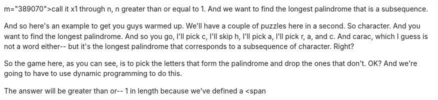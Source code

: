   m="389070">call</span> <span m="389320">it</span> <span m="390870">x1</span>
  <span m="392090">through</span> <span m="392550">n,</span> <span
  m="393921">n</span> <span m="394380">greater</span> <span
  m="394600">than</span> <span m="394740">or</span> <span
  m="394830">equal</span> <span m="395030">to</span> <span m="395130">1.</span>
  <span m="397305">And</span> <span m="397740">we</span> <span
  m="397810">want</span> <span m="397950">to</span> <span m="398000">find</span>
  <span m="398350">the</span> <span m="398430">longest</span> <span
  m="400750">palindrome</span> <span m="403820">that</span> <span
  m="405920">is</span> <span m="406230">a</span> <span
  m="406360">subsequence.</span></p><p><span m="410420">And</span> <span
  m="410640">so</span> <span m="410930">here's</span> <span m="411220">an</span>
  <span m="411280">example</span> <span m="411840">to</span> <span
  m="411900">get</span> <span m="412070">you</span> <span m="412190">guys</span>
  <span m="412390">warmed</span> <span m="412710">up.</span> <span
  m="414290">We'll</span> <span m="414450">have</span> <span m="414580">a</span>
  <span m="414640">couple of</span> <span m="414930">puzzles</span> <span
  m="415370">here</span> <span m="415590">in</span> <span m="415660">a</span>
  <span m="415730">second.</span> <span m="418050">So</span> <span
  m="418220">character.</span> <span m="419720">And</span> <span
  m="420310">you</span> <span m="420460">want</span> <span m="420560">to</span>
  <span m="420610">find</span> <span m="420970">the</span> <span
  m="421040">longest</span> <span m="422260">palindrome.</span> <span
  m="423420">And</span> <span m="423620">so</span> <span m="423780">you</span>
  <span m="423930">go,</span> <span m="424570">I'll</span> <span m="424820">pick
  c,</span> <span m="425230">I'll</span> <span m="425360">skip</span> <span
  m="425800">h,</span> <span m="426710">I'll</span> <span m="426850">pick</span>
  <span m="427130">a,</span> <span m="427450">I'll</span> <span
  m="427660">pick</span> <span m="427880">r,</span> <span m="428170">a,</span>
  <span m="428460">and</span> <span m="429040">c.</span> <span
  m="430150">And</span> <span m="431750">carac,</span> <span
  m="433080">which</span> <span m="433670">I</span> <span
  m="433750">guess</span> <span m="433910">is</span> <span m="434050">not</span>
  <span m="434200">a</span> <span m="434260">word</span> <span
  m="434460">either--</span> <span m="435020">but</span> <span
  m="436850">it's</span> <span m="437040">the</span> <span
  m="437160">longest</span> <span m="438800">palindrome</span> <span
  m="440170">that</span> <span m="440380">corresponds</span> <span
  m="441000">to</span> <span m="441300">a</span> <span
  m="441510">subsequence</span> <span m="442840">of</span> <span
  m="443060">character.</span> <span m="444310">Right?</span></p><p><span
  m="444690">So</span> <span m="445610">the</span> <span m="445830">game</span>
  <span m="446120">here,</span> <span m="446450">as</span> <span
  m="446550">you</span> <span m="446660">can</span> <span m="446780">see,</span>
  <span m="447660">is</span> <span m="447990">to</span> <span
  m="448650">pick</span> <span m="448890">the</span> <span
  m="448990">letters</span> <span m="450230">that</span> <span
  m="451530">form</span> <span m="452160">the</span> <span
  m="452260">palindrome</span> <span m="453090">and</span> <span
  m="453340">drop</span> <span m="453670">the</span> <span
  m="453760">ones</span> <span m="454550">that</span> <span
  m="454780">don't.</span> <span m="455860">OK?</span> <span
  m="456420">And</span> <span m="456640">we're</span> <span
  m="456710">going</span> <span m="456810">to</span> <span
  m="456850">have</span> <span m="457000">to</span> <span m="457080">use</span>
  <span m="457320">dynamic</span> <span m="457700">programming</span> <span
  m="458980">to</span> <span m="459070">do</span> <span
  m="459200">this.</span></p><p><span m="460630">The</span> <span
  m="461220">answer</span> <span m="463250">will</span> <span
  m="463480">be</span> <span m="463660">greater</span> <span
  m="463910">than</span> <span m="464070">or--</span> <span m="464200">1</span>
  <span m="465370">in</span> <span m="465675">length</span> <span
  m="466760">because</span> <span m="467320">we've</span> <span
  m="467520">defined</span> <span m="468270">a</span> <span